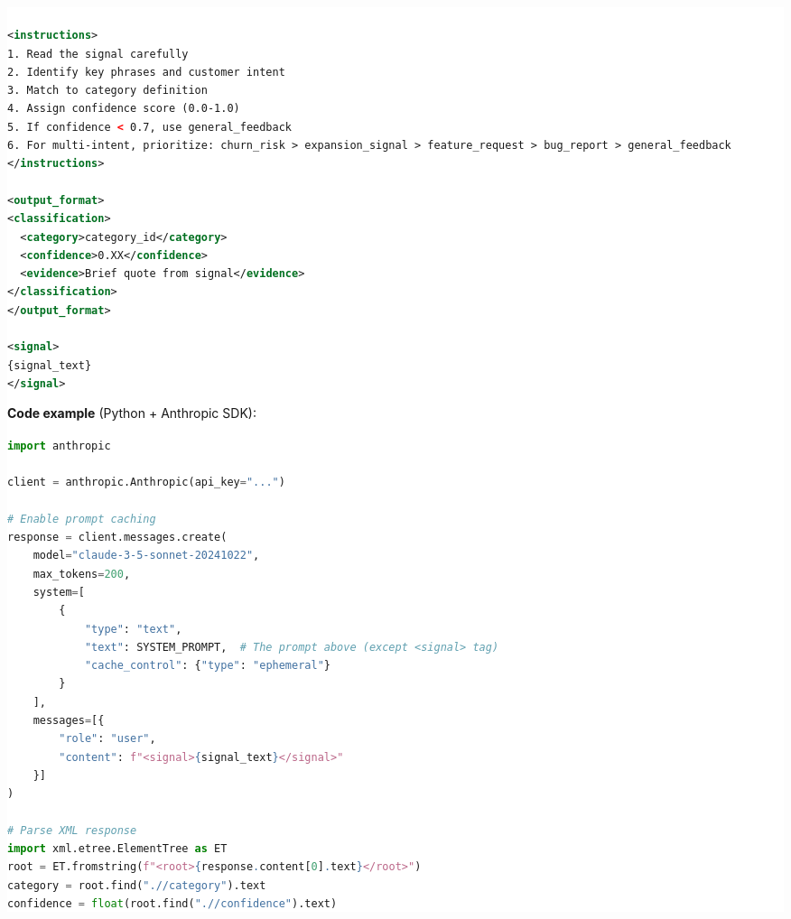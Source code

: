 ```xml

<instructions>
1. Read the signal carefully
2. Identify key phrases and customer intent
3. Match to category definition
4. Assign confidence score (0.0-1.0)
5. If confidence < 0.7, use general_feedback
6. For multi-intent, prioritize: churn_risk > expansion_signal > feature_request > bug_report > general_feedback
</instructions>

<output_format>
<classification>
  <category>category_id</category>
  <confidence>0.XX</confidence>
  <evidence>Brief quote from signal</evidence>
</classification>
</output_format>

<signal>
{signal_text}
</signal>
```

**Code example** (Python + Anthropic SDK):
```python
import anthropic

client = anthropic.Anthropic(api_key="...")

# Enable prompt caching
response = client.messages.create(
    model="claude-3-5-sonnet-20241022",
    max_tokens=200,
    system=[
        {
            "type": "text",
            "text": SYSTEM_PROMPT,  # The prompt above (except <signal> tag)
            "cache_control": {"type": "ephemeral"}
        }
    ],
    messages=[{
        "role": "user",
        "content": f"<signal>{signal_text}</signal>"
    }]
)

# Parse XML response
import xml.etree.ElementTree as ET
root = ET.fromstring(f"<root>{response.content[0].text}</root>")
category = root.find(".//category").text
confidence = float(root.find(".//confidence").text)
```
